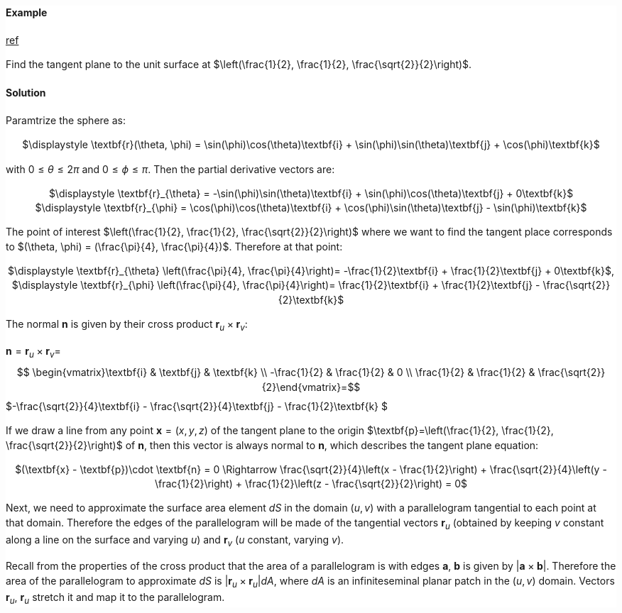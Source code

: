 #### Example

[ref](https://www.math.purdue.edu/~neptamin/324Au17/Notes/16.6/16.6.pdf)

Find the tangent plane to the unit surface at $\left(\frac{1}{2}, \frac{1}{2}, \frac{\sqrt{2}}{2}\right)$.

#### Solution 

Paramtrize the sphere as:

<center>$\displaystyle \textbf{r}(\theta, \phi) = \sin(\phi)\cos(\theta)\textbf{i} + \sin(\phi)\sin(\theta)\textbf{j} + \cos(\phi)\textbf{k}$</center>

with $0\leq \theta \leq 2\pi$ and $0 \leq \phi \leq \pi$. Then the partial derivative vectors are:

<center>$\displaystyle \textbf{r}_{\theta} = -\sin(\phi)\sin(\theta)\textbf{i} + \sin(\phi)\cos(\theta)\textbf{j} + 0\textbf{k}$</center>

<center>$\displaystyle \textbf{r}_{\phi} = \cos(\phi)\cos(\theta)\textbf{i} + \cos(\phi)\sin(\theta)\textbf{j} - \sin(\phi)\textbf{k}$ </center>

The point of interest $\left(\frac{1}{2}, \frac{1}{2}, \frac{\sqrt{2}}{2}\right)$ where we want to find the tangent place corresponds to 
$(\theta, \phi) = (\frac{\pi}{4}, \frac{\pi}{4})$. Therefore at that point:

<center>$\displaystyle \textbf{r}_{\theta} \left(\frac{\pi}{4}, \frac{\pi}{4}\right)= -\frac{1}{2}\textbf{i} + \frac{1}{2}\textbf{j} + 0\textbf{k}$,</center>

<center>$\displaystyle \textbf{r}_{\phi} \left(\frac{\pi}{4}, \frac{\pi}{4}\right)= \frac{1}{2}\textbf{i} + \frac{1}{2}\textbf{j} - \frac{\sqrt{2}}{2}\textbf{k}$</center>

The normal $\textbf{n}$ is given by their cross product $\textbf{r}_u \times \textbf{r}_v$:

$\textbf{n} = \textbf{r}_u \times \textbf{r}_v =$ $$ \begin{vmatrix}\textbf{i} & \textbf{j} & \textbf{k} \\ -\frac{1}{2} & \frac{1}{2} & 0 \\ \frac{1}{2} & \frac{1}{2} & \frac{\sqrt{2}}{2}\end{vmatrix}=$$ $-\frac{\sqrt{2}}{4}\textbf{i} - \frac{\sqrt{2}}{4}\textbf{j} - \frac{1}{2}\textbf{k} $

If we draw a line from any point $\textbf{x}=(x,y,z)$ of the tangent plane to the origin $\textbf{p}=\left(\frac{1}{2}, \frac{1}{2}, \frac{\sqrt{2}}{2}\right)$ of $\textbf{n}$, then this vector is always normal to $\textbf{n}$, which describes the tangent plane equation:

<center>$(\textbf{x} - \textbf{p})\cdot \textbf{n} = 0 \Rightarrow \frac{\sqrt{2}}{4}\left(x - \frac{1}{2}\right) + \frac{\sqrt{2}}{4}\left(y - \frac{1}{2}\right) + \frac{1}{2}\left(z - \frac{\sqrt{2}}{2}\right) = 0$ </center>

Next, we need to approximate the surface area element $dS$ in the domain $(u,v)$ with a parallelogram tangential to each point at that domain.
Therefore the edges of the parallelogram will be made of the tangential vectors $\textbf{r}_u$ (obtained by 
keeping $v$ constant along a line on the surface and varying $u$) and $\textbf{r}_v$ ($u$ constant, varying $v$).

Recall from the properties of the cross product that the area of a parallelogram is with edges $\textbf{a}$, $\textbf{b}$
is given by $\left| \textbf{a} \times \textbf{b}\right|$. Therefore the area of the parallelogram to approximate $dS$ is 
$\left| \textbf{r}_u \times \textbf{r}_u\right|dA$, where $dA$ is an infiniteseminal planar patch in the $(u,v)$
domain. Vectors $\textbf{r}_u, \ \textbf{r}_u$ stretch it and map it to the parallelogram. 
